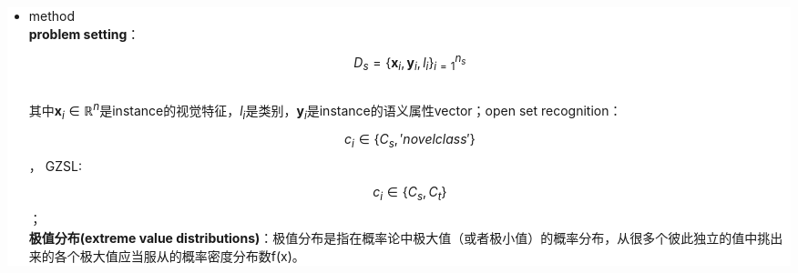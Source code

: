 - method  
  **problem setting**： $$D_s = \left\{ \textbf{x}_{i}, \textbf{y}_i, l_i \right\}^{n_s}_{i=1}$$  
  其中$\textbf{x}_{i} \in \mathbb{R}^{n}$是instance的视觉特征，$l_i$是类别，$\textbf{y}_i$是instance的语义属性vector；open set recognition： $$c_i \in \left\{C_s, 'novel class' \right\}$$， GZSL: $$c_i \in \left\{C_s, C_t \right\}$$；  
  **极值分布(extreme value distributions)**：极值分布是指在概率论中极大值（或者极小值）的概率分布，从很多个彼此独立的值中挑出来的各个极大值应当服从的概率密度分布数f(x)。
